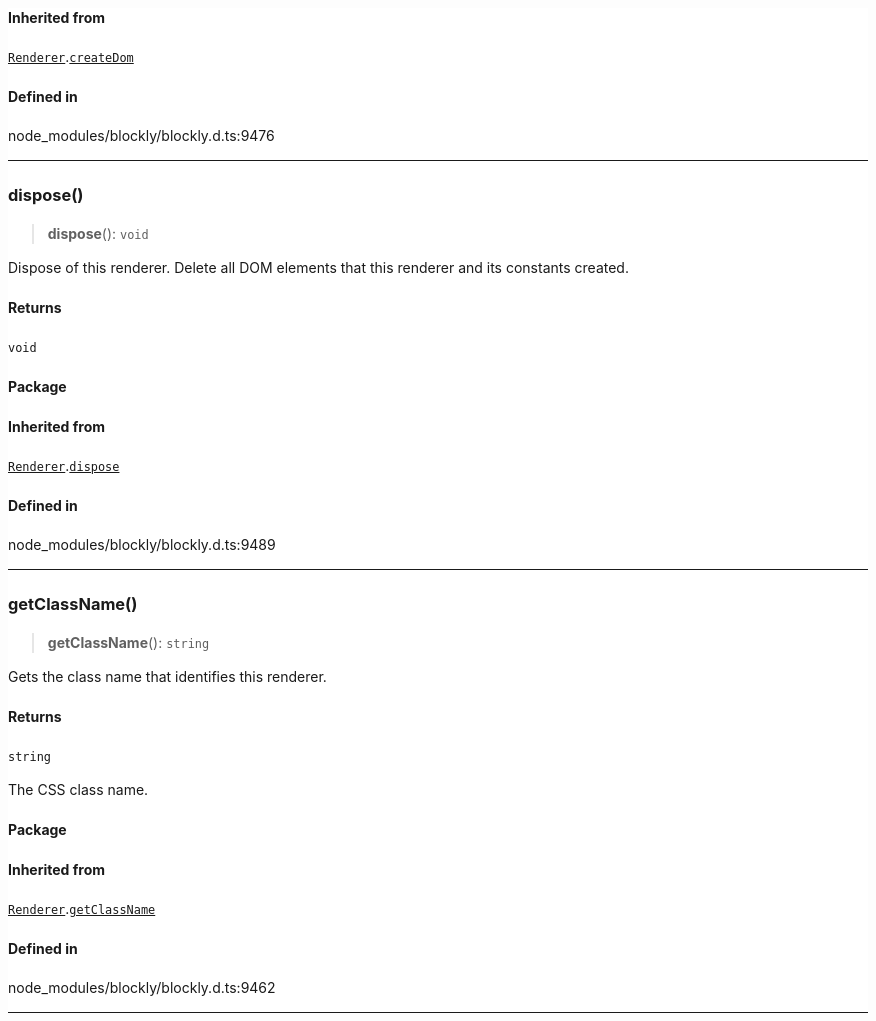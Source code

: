 #### Inherited from

[`Renderer`](../../../common/block_rendering/classes/Renderer.md).[`createDom`](../../../common/block_rendering/classes/Renderer.md#createdom)

#### Defined in

node_modules/blockly/blockly.d.ts:9476

---

### dispose()

> **dispose**(): `void`

Dispose of this renderer.
Delete all DOM elements that this renderer and its constants created.

#### Returns

`void`

#### Package

#### Inherited from

[`Renderer`](../../../common/block_rendering/classes/Renderer.md).[`dispose`](../../../common/block_rendering/classes/Renderer.md#dispose)

#### Defined in

node_modules/blockly/blockly.d.ts:9489

---

### getClassName()

> **getClassName**(): `string`

Gets the class name that identifies this renderer.

#### Returns

`string`

The CSS class name.

#### Package

#### Inherited from

[`Renderer`](../../../common/block_rendering/classes/Renderer.md).[`getClassName`](../../../common/block_rendering/classes/Renderer.md#getclassname)

#### Defined in

node_modules/blockly/blockly.d.ts:9462

---